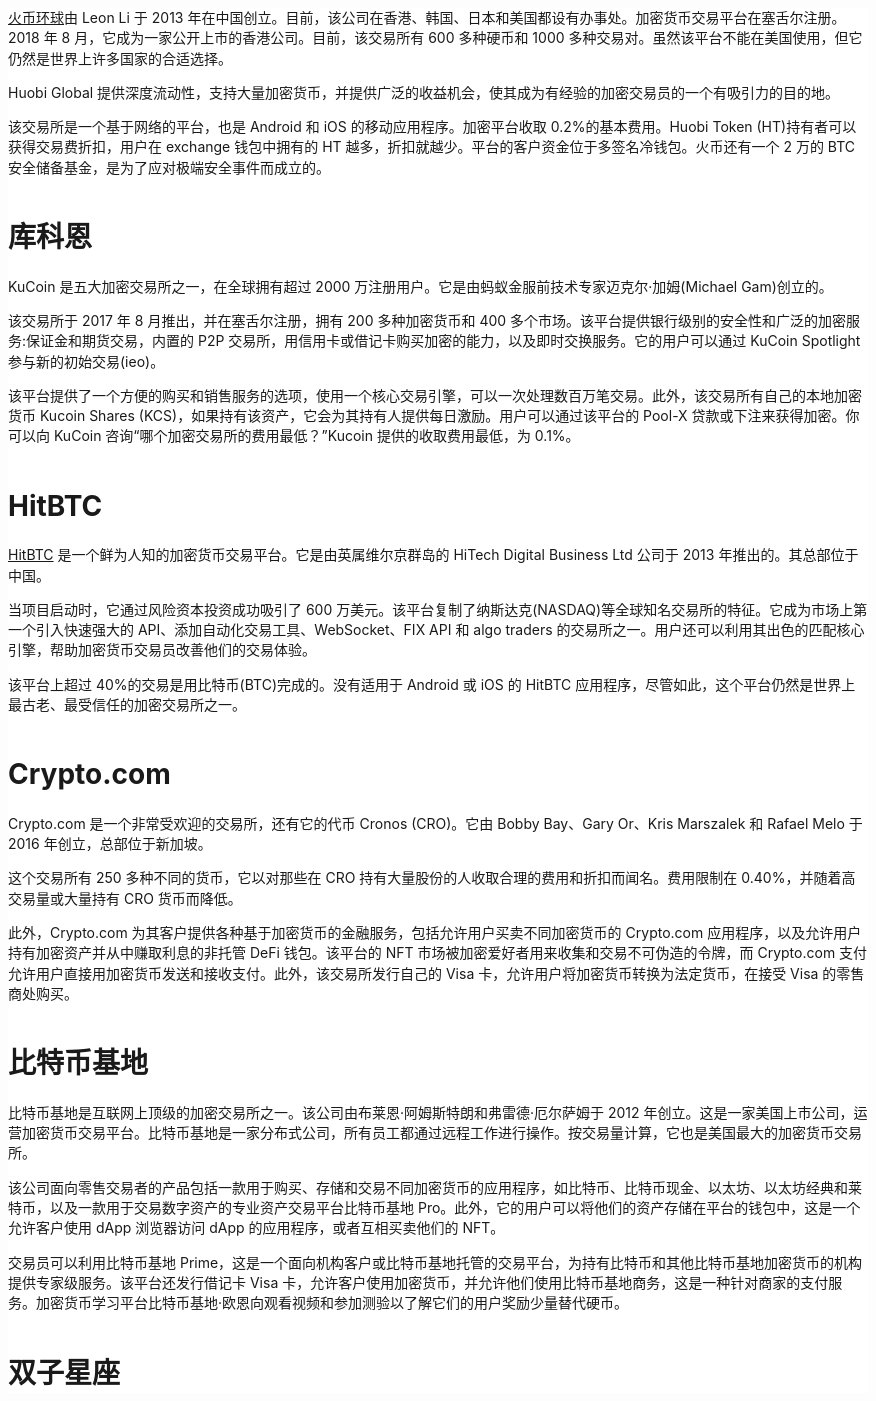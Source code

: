 [火币环球](https://twitter.com/HuobiGlobal)由 Leon Li 于 2013 年在中国创立。目前，该公司在香港、韩国、日本和美国都设有办事处。加密货币交易平台在塞舌尔注册。2018 年 8 月，它成为一家公开上市的香港公司。目前，该交易所有 600 多种硬币和 1000 多种交易对。虽然该平台不能在美国使用，但它仍然是世界上许多国家的合适选择。

Huobi Global 提供深度流动性，支持大量加密货币，并提供广泛的收益机会，使其成为有经验的加密交易员的一个有吸引力的目的地。

该交易所是一个基于网络的平台，也是 Android 和 iOS 的移动应用程序。加密平台收取 0.2%的基本费用。Huobi Token (HT)持有者可以获得交易费折扣，用户在 exchange 钱包中拥有的 HT 越多，折扣就越少。平台的客户资金位于多签名冷钱包。火币还有一个 2 万的 BTC 安全储备基金，是为了应对极端安全事件而成立的。

# 库科恩

KuCoin 是五大加密交易所之一，在全球拥有超过 2000 万注册用户。它是由蚂蚁金服前技术专家迈克尔·加姆(Michael Gam)创立的。

该交易所于 2017 年 8 月推出，并在塞舌尔注册，拥有 200 多种加密货币和 400 多个市场。该平台提供银行级别的安全性和广泛的加密服务:保证金和期货交易，内置的 P2P 交易所，用信用卡或借记卡购买加密的能力，以及即时交换服务。它的用户可以通过 KuCoin Spotlight 参与新的初始交易(ieo)。

该平台提供了一个方便的购买和销售服务的选项，使用一个核心交易引擎，可以一次处理数百万笔交易。此外，该交易所有自己的本地加密货币 Kucoin Shares (KCS)，如果持有该资产，它会为其持有人提供每日激励。用户可以通过该平台的 Pool-X 贷款或下注来获得加密。你可以向 KuCoin 咨询“哪个加密交易所的费用最低？”Kucoin 提供的收取费用最低，为 0.1%。

# HitBTC

[HitBTC](https://hitbtc.com/) 是一个鲜为人知的加密货币交易平台。它是由英属维尔京群岛的 HiTech Digital Business Ltd 公司于 2013 年推出的。其总部位于中国。

当项目启动时，它通过风险资本投资成功吸引了 600 万美元。该平台复制了纳斯达克(NASDAQ)等全球知名交易所的特征。它成为市场上第一个引入快速强大的 API、添加自动化交易工具、WebSocket、FIX API 和 algo traders 的交易所之一。用户还可以利用其出色的匹配核心引擎，帮助加密货币交易员改善他们的交易体验。

该平台上超过 40%的交易是用比特币(BTC)完成的。没有适用于 Android 或 iOS 的 HitBTC 应用程序，尽管如此，这个平台仍然是世界上最古老、最受信任的加密交易所之一。

# Crypto.com

Crypto.com 是一个非常受欢迎的交易所，还有它的代币 Cronos (CRO)。它由 Bobby Bay、Gary Or、Kris Marszalek 和 Rafael Melo 于 2016 年创立，总部位于新加坡。

这个交易所有 250 多种不同的货币，它以对那些在 CRO 持有大量股份的人收取合理的费用和折扣而闻名。费用限制在 0.40%，并随着高交易量或大量持有 CRO 货币而降低。

此外，Crypto.com 为其客户提供各种基于加密货币的金融服务，包括允许用户买卖不同加密货币的 Crypto.com 应用程序，以及允许用户持有加密资产并从中赚取利息的非托管 DeFi 钱包。该平台的 NFT 市场被加密爱好者用来收集和交易不可伪造的令牌，而 Crypto.com 支付允许用户直接用加密货币发送和接收支付。此外，该交易所发行自己的 Visa 卡，允许用户将加密货币转换为法定货币，在接受 Visa 的零售商处购买。

# 比特币基地

比特币基地是互联网上顶级的加密交易所之一。该公司由布莱恩·阿姆斯特朗和弗雷德·厄尔萨姆于 2012 年创立。这是一家美国上市公司，运营加密货币交易平台。比特币基地是一家分布式公司，所有员工都通过远程工作进行操作。按交易量计算，它也是美国最大的加密货币交易所。

该公司面向零售交易者的产品包括一款用于购买、存储和交易不同加密货币的应用程序，如比特币、比特币现金、以太坊、以太坊经典和莱特币，以及一款用于交易数字资产的专业资产交易平台比特币基地 Pro。此外，它的用户可以将他们的资产存储在平台的钱包中，这是一个允许客户使用 dApp 浏览器访问 dApp 的应用程序，或者互相买卖他们的 NFT。

交易员可以利用比特币基地 Prime，这是一个面向机构客户或比特币基地托管的交易平台，为持有比特币和其他比特币基地加密货币的机构提供专家级服务。该平台还发行借记卡 Visa 卡，允许客户使用加密货币，并允许他们使用比特币基地商务，这是一种针对商家的支付服务。加密货币学习平台比特币基地·欧恩向观看视频和参加测验以了解它们的用户奖励少量替代硬币。

# 双子星座
